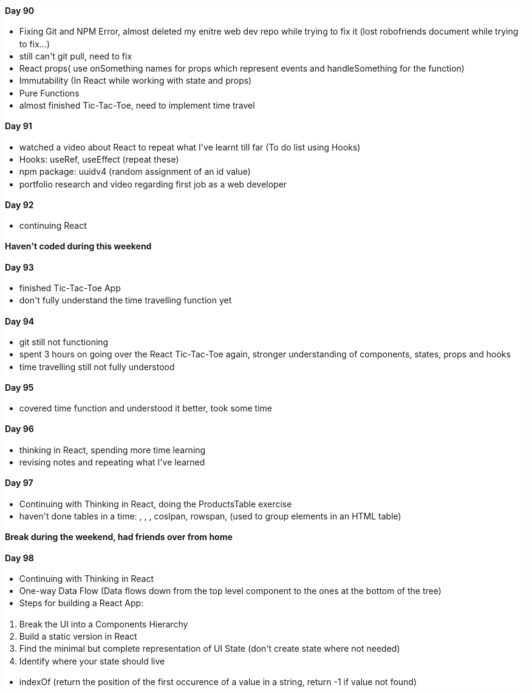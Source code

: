 <strong> Day 90 </strong>
- Fixing Git and NPM Error, almost deleted my enitre web dev repo while trying to fix it (lost robofriends document while trying to fix...)
- still can't git pull, need to fix
- React props( use onSomething names for props which represent events and handleSomething for the function)
- Immutability (In React while working with state and props)
- Pure Functions
- almost finished Tic-Tac-Toe, need to implement time travel

<strong> Day 91 </strong>
- watched a video about React to repeat what I've learnt till far (To do list using Hooks)
- Hooks: useRef, useEffect (repeat these)
- npm package: uuidv4 (random assignment of an id value)
- portfolio research and video regarding first job as a web developer

<strong> Day 92 </strong>
- continuing React

<strong> Haven't coded during this weekend </strong>

<strong> Day 93 </strong>
- finished Tic-Tac-Toe App
- don't fully understand the time travelling function yet

<strong> Day 94 </strong>
- git still not functioning
- spent 3 hours on going over the React Tic-Tac-Toe again, stronger understanding of components, states, props and hooks
- time travelling still not fully understood

<strong> Day 95 </strong>
- covered time function and understood it better, took some time

<strong> Day 96 </strong>
- thinking in React, spending more time learning 
- revising notes and repeating what I've learned

<strong> Day 97 </strong>
- Continuing with Thinking in React, doing the ProductsTable exercise 
- haven't done tables in a time: <tr>, <th>, <td>, coslpan, rowspan, <thead> <tbody> <tfoot> (used to group elements in an HTML table)

<strong> Break during the weekend, had friends over from home </strong>
  
<strong> Day 98 </strong>
  - Continuing with Thinking in React
  - One-way Data Flow (Data flows down from the top level component to the ones at the bottom of the tree)
  - Steps for building a React App:
  1. Break the UI into a Components Hierarchy
  2. Build a static version in React
  3. Find the minimal but complete representation of UI State (don't create state where not needed)
  4. Identify where your state should live
  - indexOf (return the position of the first occurence of a value in a string, return -1 if value not found)
  